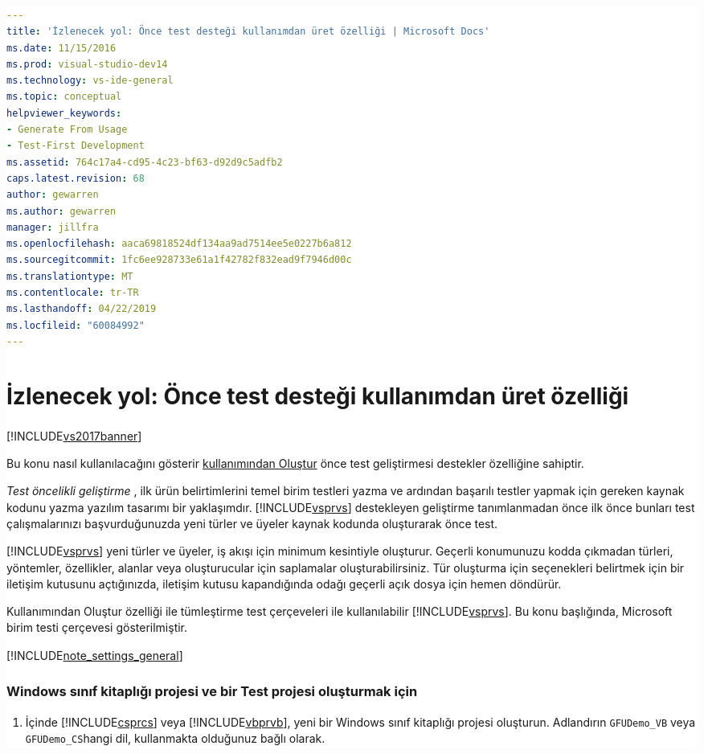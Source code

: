 ```yaml
---
title: 'İzlenecek yol: Önce test desteği kullanımdan üret özelliği | Microsoft Docs'
ms.date: 11/15/2016
ms.prod: visual-studio-dev14
ms.technology: vs-ide-general
ms.topic: conceptual
helpviewer_keywords:
- Generate From Usage
- Test-First Development
ms.assetid: 764c17a4-cd95-4c23-bf63-d92d9c5adfb2
caps.latest.revision: 68
author: gewarren
ms.author: gewarren
manager: jillfra
ms.openlocfilehash: aaca69818524df134aa9ad7514ee5e0227b6a812
ms.sourcegitcommit: 1fc6ee928733e61a1f42782f832ead9f7946d00c
ms.translationtype: MT
ms.contentlocale: tr-TR
ms.lasthandoff: 04/22/2019
ms.locfileid: "60084992"
---
```

# <a name="walkthrough-test-first-support-with-the-generate-from-usage-feature"></a>İzlenecek yol: Önce test desteği kullanımdan üret özelliği
[!INCLUDE[vs2017banner](../includes/vs2017banner.md)]

Bu konu nasıl kullanılacağını gösterir [kullanımından Oluştur](../misc/generate-from-usage.md) önce test geliştirmesi destekler özelliğine sahiptir.  
  
 *Test öncelikli geliştirme* , ilk ürün belirtimlerini temel birim testleri yazma ve ardından başarılı testler yapmak için gereken kaynak kodunu yazma yazılım tasarımı bir yaklaşımdır. [!INCLUDE[vsprvs](../includes/vsprvs-md.md)] destekleyen geliştirme tanımlanmadan önce ilk önce bunları test çalışmalarınızı başvurduğunuzda yeni türler ve üyeler kaynak kodunda oluşturarak önce test.  
  
 [!INCLUDE[vsprvs](../includes/vsprvs-md.md)] yeni türler ve üyeler, iş akışı için minimum kesintiyle oluşturur. Geçerli konumunuzu kodda çıkmadan türleri, yöntemler, özellikler, alanlar veya oluşturucular için saplamalar oluşturabilirsiniz. Tür oluşturma için seçenekleri belirtmek için bir iletişim kutusunu açtığınızda, iletişim kutusu kapandığında odağı geçerli açık dosya için hemen döndürür.  
  
 Kullanımından Oluştur özelliği ile tümleştirme test çerçeveleri ile kullanılabilir [!INCLUDE[vsprvs](../includes/vsprvs-md.md)]. Bu konu başlığında, Microsoft birim testi çerçevesi gösterilmiştir.  
  
 [!INCLUDE[note_settings_general](../includes/note-settings-general-md.md)]  
  
### <a name="to-create-a-windows-class-library-project-and-a-test-project"></a>Windows sınıf kitaplığı projesi ve bir Test projesi oluşturmak için  
  
1. İçinde [!INCLUDE[csprcs](../includes/csprcs-md.md)] veya [!INCLUDE[vbprvb](../includes/vbprvb-md.md)], yeni bir Windows sınıf kitaplığı projesi oluşturun. Adlandırın `GFUDemo_VB` veya `GFUDemo_CS`hangi dil, kullanmakta olduğunuz bağlı olarak.  
  